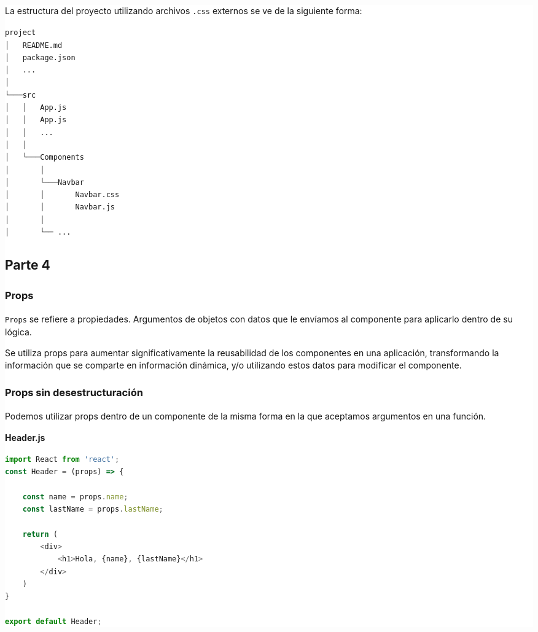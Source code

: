 
La estructura del proyecto utilizando archivos ```.css``` externos se ve de la siguiente forma:
```
project
│   README.md
│   package.json
│   ...
│
└───src
│   │   App.js
│   │   App.js
│   │   ...
│   │
│   └───Components
│       │
│       └───Navbar
│       │       Navbar.css
│       │       Navbar.js
│       │       
│       └── ...
```

## Parte 4

### Props

```Props``` se refiere a propiedades. Argumentos de objetos con datos que le envíamos al componente para aplicarlo dentro de su lógica.

Se utiliza props para aumentar significativamente la reusabilidad de los componentes en una aplicación, transformando la información que se comparte en información dinámica, y/o utilizando estos datos para modificar el componente.

### Props sin desestructuración

Podemos utilizar props dentro de un componente de la misma forma en la que aceptamos argumentos en una función.

**Header.js**
```javascript
import React from 'react';
const Header = (props) => {

    const name = props.name;
    const lastName = props.lastName;
    
    return (
        <div>
            <h1>Hola, {name}, {lastName}</h1>
        </div>
    )
}

export default Header;
```

